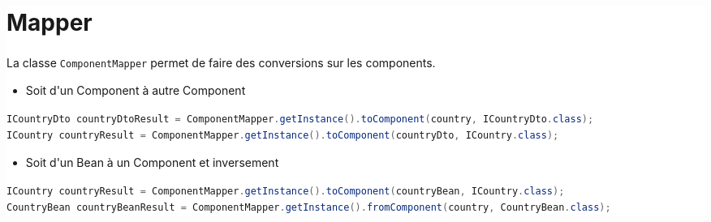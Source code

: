 # Mapper

La classe `ComponentMapper` permet de faire des conversions sur les components.

- Soit d'un Component à autre Component

```java
ICountryDto countryDtoResult = ComponentMapper.getInstance().toComponent(country, ICountryDto.class);
ICountry countryResult = ComponentMapper.getInstance().toComponent(countryDto, ICountry.class);
```

- Soit d'un Bean à un Component et inversement

```java
ICountry countryResult = ComponentMapper.getInstance().toComponent(countryBean, ICountry.class);
CountryBean countryBeanResult = ComponentMapper.getInstance().fromComponent(country, CountryBean.class);
```